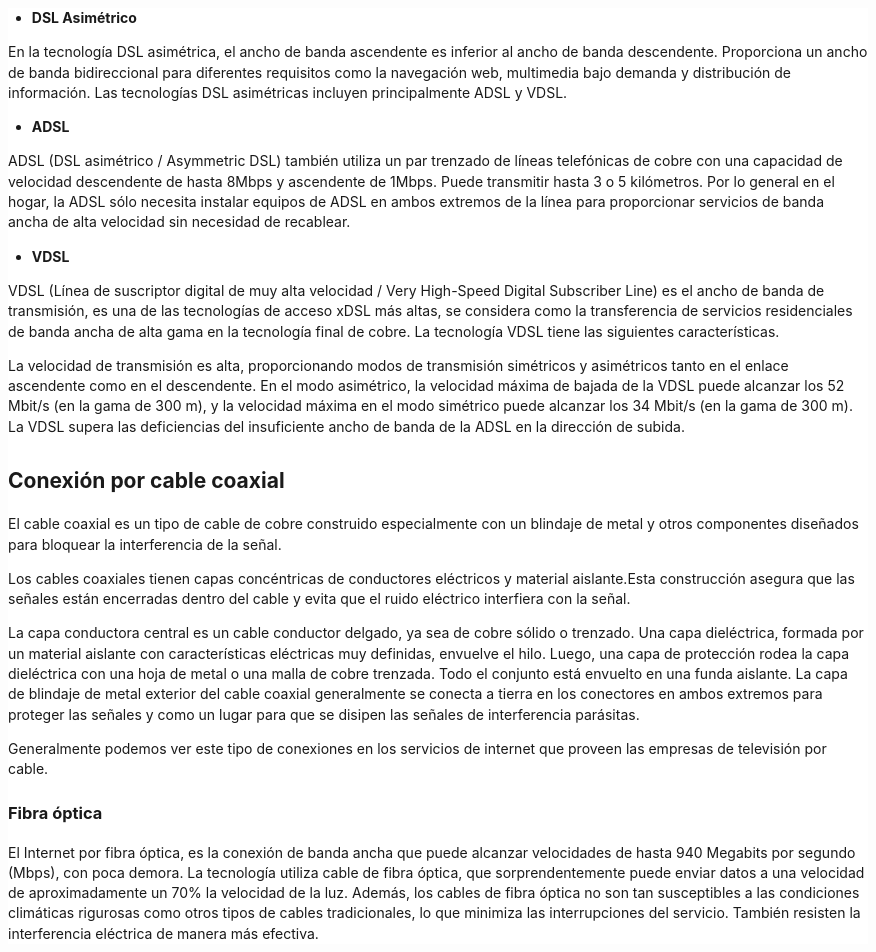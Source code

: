 - **DSL Asimétrico**

En la tecnología DSL asimétrica, el ancho de banda ascendente es inferior al ancho de banda descendente. Proporciona un ancho de banda bidireccional para diferentes requisitos como la navegación web, multimedia bajo demanda y distribución de información. Las tecnologías DSL asimétricas incluyen principalmente ADSL y VDSL.

- **ADSL**

ADSL (DSL asimétrico / Asymmetric DSL) también utiliza un par trenzado de líneas telefónicas de cobre con una capacidad de velocidad descendente de hasta 8Mbps y ascendente de 1Mbps. Puede transmitir hasta 3 o 5 kilómetros. Por lo general en el hogar, la ADSL sólo necesita instalar equipos de ADSL en ambos extremos de la línea para proporcionar servicios de banda ancha de alta velocidad sin necesidad de recablear.

- **VDSL**

VDSL (Línea de suscriptor digital de muy alta velocidad / Very High-Speed Digital Subscriber Line) es el ancho de banda de transmisión, es una de las tecnologías de acceso xDSL más altas, se considera como la transferencia de servicios residenciales de banda ancha de alta gama en la tecnología final de cobre. La tecnología VDSL tiene las siguientes características.

La velocidad de transmisión es alta, proporcionando modos de transmisión simétricos y asimétricos tanto en el enlace ascendente como en el descendente. En el modo asimétrico, la velocidad máxima de bajada de la VDSL puede alcanzar los 52 Mbit/s (en la gama de 300 m), y la velocidad máxima en el modo simétrico puede alcanzar los 34 Mbit/s (en la gama de 300 m). La VDSL supera las deficiencias del insuficiente ancho de banda de la ADSL en la dirección de subida.

## Conexión por cable coaxial

El cable coaxial es un tipo de cable de cobre construido especialmente con un blindaje de metal y otros componentes diseñados para bloquear la interferencia de la señal.

Los cables coaxiales tienen capas concéntricas de conductores eléctricos y material aislante.Esta construcción asegura que las señales están encerradas dentro del cable y evita que el ruido eléctrico interfiera con la señal.

La capa conductora central es un cable conductor delgado, ya sea de cobre sólido o trenzado. Una capa dieléctrica, formada por un material aislante con características eléctricas muy definidas, envuelve el hilo. Luego, una capa de protección rodea la capa dieléctrica con una hoja de metal o una malla de cobre trenzada. Todo el conjunto está envuelto en una funda aislante. La capa de blindaje de metal exterior del cable coaxial generalmente se conecta a tierra en los conectores en ambos extremos para proteger las señales y como un lugar para que se disipen las señales de interferencia parásitas.

Generalmente podemos ver este tipo de conexiones en los servicios de internet que proveen las empresas de televisión por cable.

### Fibra óptica

El Internet por fibra óptica, es la conexión de banda ancha que puede alcanzar velocidades de hasta 940 Megabits por segundo (Mbps), con poca demora. La tecnología utiliza cable de fibra óptica, que sorprendentemente puede enviar datos a una velocidad de aproximadamente un 70% la velocidad de la luz. Además, los cables de fibra óptica no son tan susceptibles a las condiciones climáticas rigurosas como otros tipos de cables tradicionales, lo que minimiza las interrupciones del servicio. También resisten la interferencia eléctrica de manera más efectiva.
